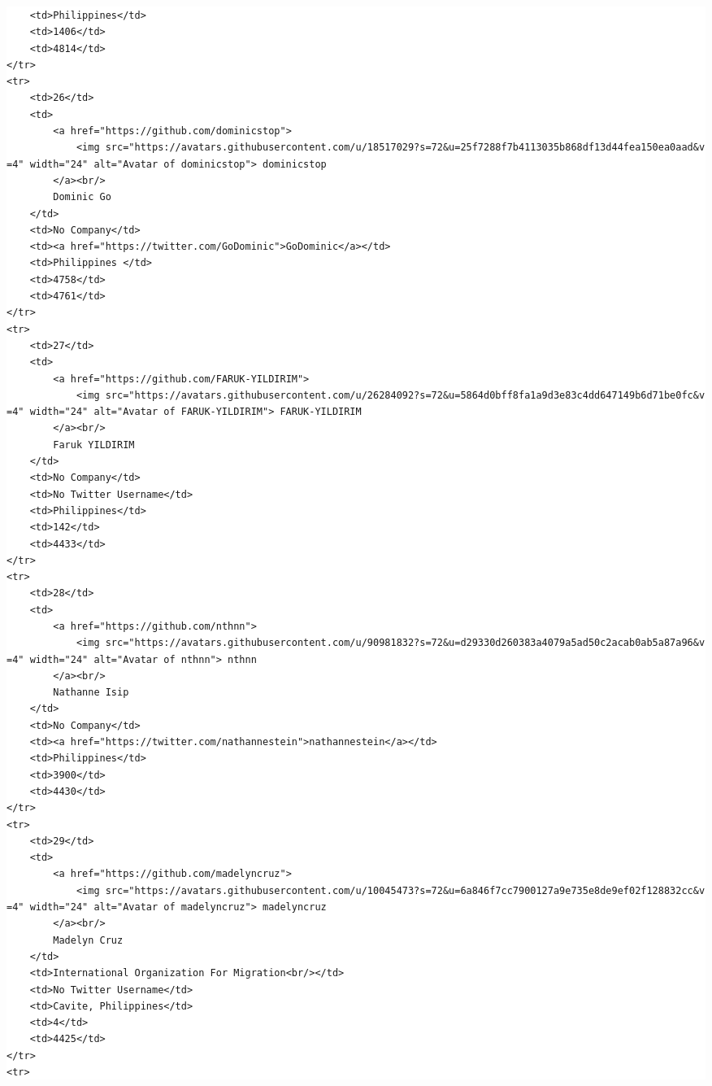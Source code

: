 		<td>Philippines</td>
		<td>1406</td>
		<td>4814</td>
	</tr>
	<tr>
		<td>26</td>
		<td>
			<a href="https://github.com/dominicstop">
				<img src="https://avatars.githubusercontent.com/u/18517029?s=72&u=25f7288f7b4113035b868df13d44fea150ea0aad&v=4" width="24" alt="Avatar of dominicstop"> dominicstop
			</a><br/>
			Dominic Go
		</td>
		<td>No Company</td>
		<td><a href="https://twitter.com/GoDominic">GoDominic</a></td>
		<td>Philippines </td>
		<td>4758</td>
		<td>4761</td>
	</tr>
	<tr>
		<td>27</td>
		<td>
			<a href="https://github.com/FARUK-YILDIRIM">
				<img src="https://avatars.githubusercontent.com/u/26284092?s=72&u=5864d0bff8fa1a9d3e83c4dd647149b6d71be0fc&v=4" width="24" alt="Avatar of FARUK-YILDIRIM"> FARUK-YILDIRIM
			</a><br/>
			Faruk YILDIRIM
		</td>
		<td>No Company</td>
		<td>No Twitter Username</td>
		<td>Philippines</td>
		<td>142</td>
		<td>4433</td>
	</tr>
	<tr>
		<td>28</td>
		<td>
			<a href="https://github.com/nthnn">
				<img src="https://avatars.githubusercontent.com/u/90981832?s=72&u=d29330d260383a4079a5ad50c2acab0ab5a87a96&v=4" width="24" alt="Avatar of nthnn"> nthnn
			</a><br/>
			Nathanne Isip
		</td>
		<td>No Company</td>
		<td><a href="https://twitter.com/nathannestein">nathannestein</a></td>
		<td>Philippines</td>
		<td>3900</td>
		<td>4430</td>
	</tr>
	<tr>
		<td>29</td>
		<td>
			<a href="https://github.com/madelyncruz">
				<img src="https://avatars.githubusercontent.com/u/10045473?s=72&u=6a846f7cc7900127a9e735e8de9ef02f128832cc&v=4" width="24" alt="Avatar of madelyncruz"> madelyncruz
			</a><br/>
			Madelyn Cruz
		</td>
		<td>International Organization For Migration<br/></td>
		<td>No Twitter Username</td>
		<td>Cavite, Philippines</td>
		<td>4</td>
		<td>4425</td>
	</tr>
	<tr>